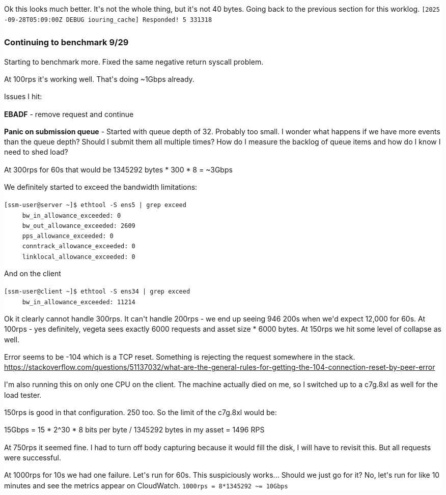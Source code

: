 Ok this looks much better. It's not the whole thing, but it's not 40 bytes. Going back to the previous section for this worklog.
`[2025-09-28T05:09:00Z DEBUG iouring_cache] Responded! 5 331318`

### Continuing to benchmark 9/29

Starting to benchmark more. Fixed the same negative return syscall problem.

At 100rps it's working well. That's doing ~1Gbps already.

Issues I hit:

**EBADF** - remove request and continue

**Panic on submission queue** - Started with queue depth of 32. Probably too small. I wonder what happens if we have more events than the queue depth? Should I submit them all multiple times? How do I measure the backlog of queue items and how do I know I need to shed load?

At 300rps for 60s that would be 1345292 bytes * 300 * 8 = ~3Gbps

We definitely started to exceed the bandwidth limitations:

```
[ssm-user@server ~]$ ethtool -S ens5 | grep exceed
     bw_in_allowance_exceeded: 0
     bw_out_allowance_exceeded: 2609
     pps_allowance_exceeded: 0
     conntrack_allowance_exceeded: 0
     linklocal_allowance_exceeded: 0
```

And on the client

```
[ssm-user@client ~]$ ethtool -S ens34 | grep exceed
     bw_in_allowance_exceeded: 11214
```

Ok it clearly cannot handle 300rps. It can't handle 200rps - we end up seeing 946 200s when we'd expect 12,000 for 60s. At 100rps - yes definitely, vegeta sees exactly 6000 requests and asset size * 6000 bytes. At 150rps we hit some level of collapse as well.

Error seems to be -104 which is a TCP reset. Something is rejecting the request somewhere in the stack. https://stackoverflow.com/questions/51137032/what-are-the-general-rules-for-getting-the-104-connection-reset-by-peer-error

I'm also running this on only one CPU on the client. The machine actually died on me, so I switched up to a c7g.8xl as well for the load tester.

150rps is good in that configuration. 250 too. So the limit of the c7g.8xl would be:

15Gbps = 15 * 2^30 * 8 bits per byte / 1345292 bytes in my asset = 1496 RPS

At 750rps it seemed fine. I had to turn off body capturing because it would fill the disk, I will have to revisit this. But all requests were successful.

At 1000rps for 10s we had one failure. Let's run for 60s. This suspiciously works... Should we just go for it? No, let's run for like 10 minutes and see the metrics appear on CloudWatch. `1000rps = 8*1345292 ~= 10Gbps`
